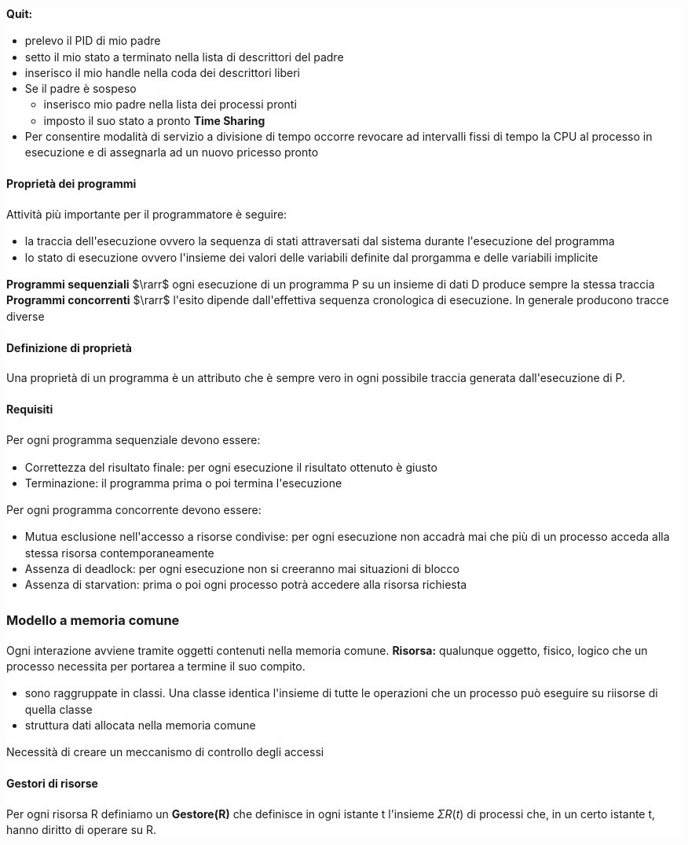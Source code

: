 **Quit:**
- prelevo il PID di mio padre
- setto il mio stato a terminato nella lista di descrittori del padre
- inserisco il mio handle nella coda dei descrittori liberi
- Se il padre è sospeso
  - inserisco mio padre nella lista dei processi pronti
  - imposto il suo stato a pronto
**Time Sharing**
- Per consentire modalità di servizio a divisione di tempo occorre revocare ad intervalli fissi di tempo la CPU al processo in esecuzione e di assegnarla ad un nuovo pricesso pronto

#### Proprietà dei programmi
Attività più importante per il programmatore è seguire:
- la traccia dell'esecuzione ovvero la sequenza di stati attraversati dal sistema durante l'esecuzione del programma
- lo stato di esecuzione ovvero l'insieme dei valori delle variabili definite dal prorgamma e delle variabili implicite

**Programmi sequenziali** $\rarr$ ogni esecuzione di un programma P su un insieme di dati D produce sempre la stessa traccia
**Programmi concorrenti** $\rarr$ l'esito dipende dall'effettiva sequenza cronologica di esecuzione. In generale producono tracce diverse

#### Definizione di proprietà
Una proprietà di un programma è un attributo che è sempre vero in ogni possibile traccia generata dall'esecuzione di P.

#### Requisiti
Per ogni programma sequenziale devono essere:
- Correttezza del risultato finale: per ogni esecuzione il risultato ottenuto è giusto
- Terminazione: il programma prima o poi termina l'esecuzione

Per ogni programma concorrente devono essere:
- Mutua esclusione nell'accesso a risorse condivise: per ogni esecuzione non accadrà mai che più di un processo acceda alla stessa risorsa contemporaneamente
- Assenza di deadlock: per ogni esecuzione non si creeranno mai situazioni di blocco
- Assenza di starvation: prima o poi ogni processo potrà accedere alla risorsa richiesta

### Modello a memoria comune
Ogni interazione avviene tramite oggetti contenuti nella memoria comune.
**Risorsa:** qualunque oggetto, fisico, logico che un processo necessita per portarea a termine il suo compito.
  - sono raggruppate in classi. Una classe identica l'insieme di tutte le operazioni che un processo può eseguire su riisorse di quella classe
  - struttura dati allocata nella memoria comune
  
Necessità di creare un meccanismo di controllo degli accessi

#### Gestori di risorse

Per ogni risorsa R definiamo un **Gestore(R)** che definisce in ogni istante t l'insieme $\Sigma R(t)$ di processi che, in un certo istante t, hanno diritto di operare su R.
